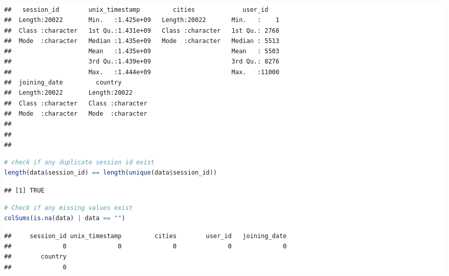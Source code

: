     ##   session_id        unix_timestamp         cities             user_id     
    ##  Length:20022       Min.   :1.425e+09   Length:20022       Min.   :    1  
    ##  Class :character   1st Qu.:1.431e+09   Class :character   1st Qu.: 2768  
    ##  Mode  :character   Median :1.435e+09   Mode  :character   Median : 5513  
    ##                     Mean   :1.435e+09                      Mean   : 5503  
    ##                     3rd Qu.:1.439e+09                      3rd Qu.: 8276  
    ##                     Max.   :1.444e+09                      Max.   :11000  
    ##  joining_date         country         
    ##  Length:20022       Length:20022      
    ##  Class :character   Class :character  
    ##  Mode  :character   Mode  :character  
    ##                                       
    ##                                       
    ## 

``` r
# check if any duplicate session id exist
length(data$session_id) == length(unique(data$session_id))
```

    ## [1] TRUE

``` r
# Check if any missing values exist
colSums(is.na(data) | data == "")
```

    ##     session_id unix_timestamp         cities        user_id   joining_date 
    ##              0              0              0              0              0 
    ##        country 
    ##              0
